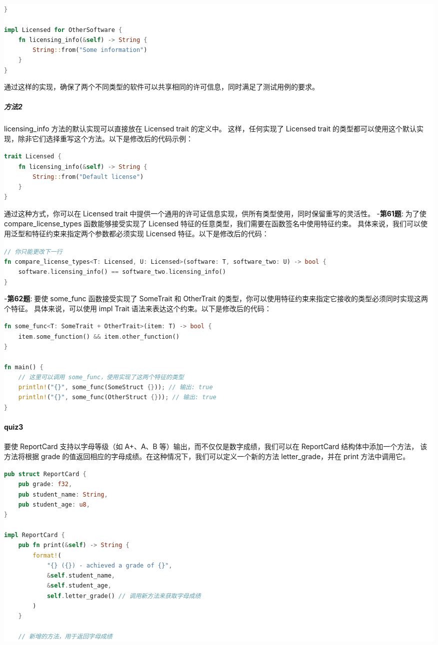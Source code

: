 ```rust
}

impl Licensed for OtherSoftware {
    fn licensing_info(&self) -> String {
        String::from("Some information")
    }
}
```
通过这样的实现，确保了两个不同类型的软件可以共享相同的许可信息，同时满足了测试用例的要求。
##### 方法2
licensing_info 方法的默认实现可以直接放在 Licensed trait 的定义中。
这样，任何实现了 Licensed trait 的类型都可以使用这个默认实现，除非它们选择重写这个方法。以下是修改后的代码示例：
```rust
trait Licensed {
    fn licensing_info(&self) -> String {
        String::from("Default license")
    }
}
```
通过这种方式，你可以在 Licensed trait 中提供一个通用的许可证信息实现，供所有类型使用，同时保留重写的灵活性。
-**第61题**:
为了使 compare_license_types 函数能够接受实现了 Licensed 特征的任意类型，我们需要在函数签名中使用特征约束。
具体来说，我们可以使用泛型和特征约束来指定两个参数都必须实现 Licensed 特征。以下是修改后的代码：
```rust
// 你只能更改下一行
fn compare_license_types<T: Licensed, U: Licensed>(software: T, software_two: U) -> bool {
    software.licensing_info() == software_two.licensing_info()
}
```
-**第62题**:
要使 some_func 函数接受实现了 SomeTrait 和 OtherTrait 的类型，你可以使用特征约束来指定它接收的类型必须同时实现这两个特征。
具体来说，可以使用 impl Trait 语法来表达这个约束。以下是修改后的代码：
```rust
fn some_func<T: SomeTrait + OtherTrait>(item: T) -> bool {
    item.some_function() && item.other_function()
}

fn main() {
    // 这里可以调用 some_func，使用实现了这两个特征的类型
    println!("{}", some_func(SomeStruct {})); // 输出: true
    println!("{}", some_func(OtherStruct {})); // 输出: true
}
```
#### quiz3 
要使 ReportCard 支持以字母等级（如 A+、A、B 等）输出，而不仅仅是数字成绩，我们可以在 ReportCard 结构体中添加一个方法，
该方法将根据 grade 的值返回相应的字母成绩。在这种情况下，我们可以定义一个新的方法 letter_grade，并在 print 方法中调用它。
```rust
pub struct ReportCard {
    pub grade: f32,
    pub student_name: String,
    pub student_age: u8,
}

impl ReportCard {
    pub fn print(&self) -> String {
        format!(
            "{} ({}) - achieved a grade of {}",
            &self.student_name,
            &self.student_age,
            self.letter_grade() // 调用新方法来获取字母成绩
        )
    }

    // 新增的方法，用于返回字母成绩
```